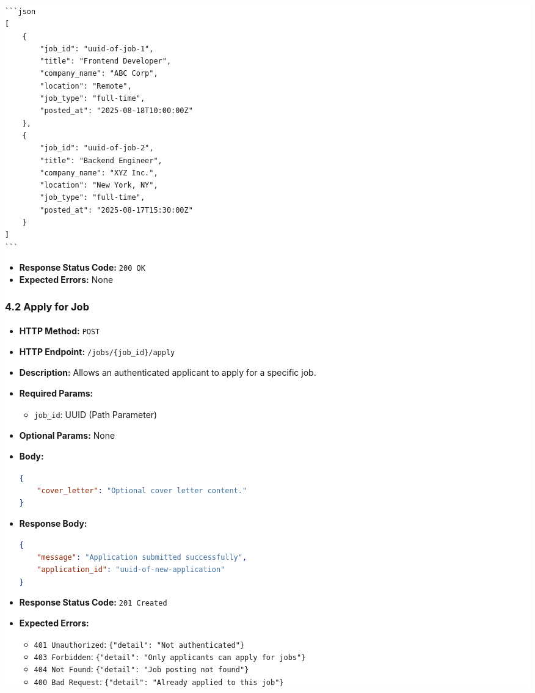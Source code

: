     ```json
    [
        {
            "job_id": "uuid-of-job-1",
            "title": "Frontend Developer",
            "company_name": "ABC Corp",
            "location": "Remote",
            "job_type": "full-time",
            "posted_at": "2025-08-18T10:00:00Z"
        },
        {
            "job_id": "uuid-of-job-2",
            "title": "Backend Engineer",
            "company_name": "XYZ Inc.",
            "location": "New York, NY",
            "job_type": "full-time",
            "posted_at": "2025-08-17T15:30:00Z"
        }
    ]
    ```

- **Response Status Code:** `200 OK`
- **Expected Errors:** None

### 4.2 Apply for Job

- **HTTP Method:** `POST`
- **HTTP Endpoint:** `/jobs/{job_id}/apply`
- **Description:** Allows an authenticated applicant to apply for a specific job.
- **Required Params:**
  - `job_id`: UUID (Path Parameter)
- **Optional Params:** None
- **Body:**

    ```json
    {
        "cover_letter": "Optional cover letter content."
    }
    ```

- **Response Body:**

    ```json
    {
        "message": "Application submitted successfully",
        "application_id": "uuid-of-new-application"
    }
    ```

- **Response Status Code:** `201 Created`
- **Expected Errors:**
  - `401 Unauthorized`: `{"detail": "Not authenticated"}`
  - `403 Forbidden`: `{"detail": "Only applicants can apply for jobs"}`
  - `404 Not Found`: `{"detail": "Job posting not found"}`
  - `400 Bad Request`: `{"detail": "Already applied to this job"}`
